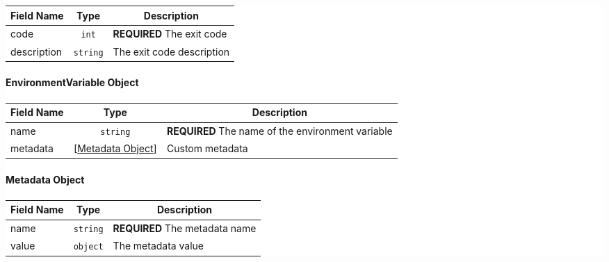 | Field Name | Type | Description |
|------------|:----:|-------------|
| code | `int` | **REQUIRED** The exit code |
| description | `string` | The exit code description |

#### EnvironmentVariable Object

| Field Name | Type | Description |
|------------|:----:|-------------|
| name | `string` | **REQUIRED** The name of the environment variable |
| metadata | [[Metadata Object](#metadata-object)] | Custom metadata |

#### Metadata Object

| Field Name | Type | Description |
|------------|:----:|-------------|
| name | `string` | **REQUIRED** The metadata name |
| value | `object` | The metadata value |

[bcp14]: https://tools.ietf.org/html/bcp14
[rfc2119]: https://tools.ietf.org/html/rfc2119
[rfc8174]: https://tools.ietf.org/html/rfc8174
[openapi]: https://spec.openapis.org/oas/latest.html
